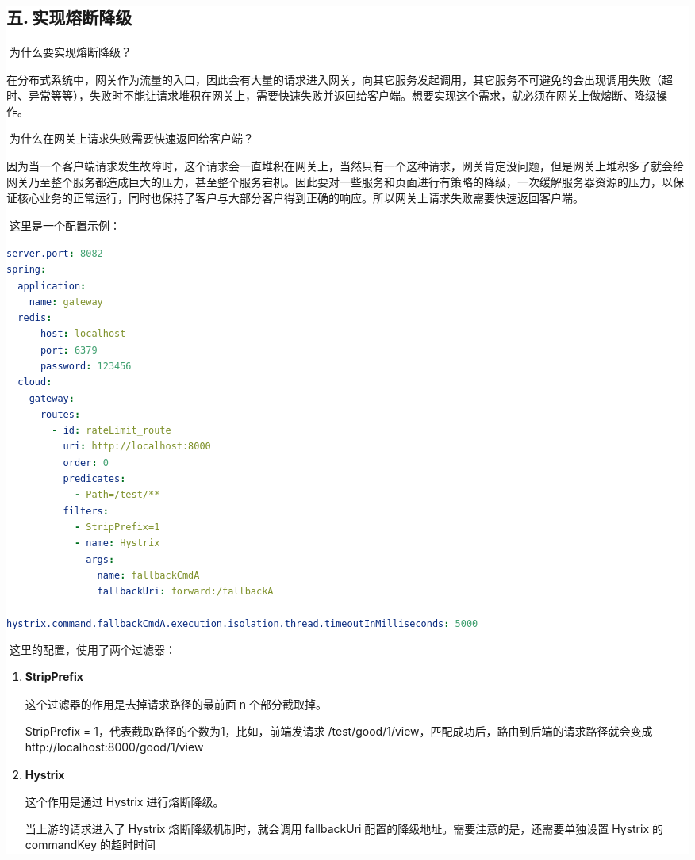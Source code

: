 

## 五. 实现熔断降级

​        为什么要实现熔断降级？

​        在分布式系统中，网关作为流量的入口，因此会有大量的请求进入网关，向其它服务发起调用，其它服务不可避免的会出现调用失败（超时、异常等等），失败时不能让请求堆积在网关上，需要快速失败并返回给客户端。想要实现这个需求，就必须在网关上做熔断、降级操作。

​        为什么在网关上请求失败需要快速返回给客户端？

​        因为当一个客户端请求发生故障时，这个请求会一直堆积在网关上，当然只有一个这种请求，网关肯定没问题，但是网关上堆积多了就会给网关乃至整个服务都造成巨大的压力，甚至整个服务宕机。因此要对一些服务和页面进行有策略的降级，一次缓解服务器资源的压力，以保证核心业务的正常运行，同时也保持了客户与大部分客户得到正确的响应。所以网关上请求失败需要快速返回客户端。

​        这里是一个配置示例：

```yaml
server.port: 8082
spring:
  application:
    name: gateway
  redis:
      host: localhost
      port: 6379
      password: 123456
  cloud:
    gateway:
      routes:
        - id: rateLimit_route
          uri: http://localhost:8000
          order: 0
          predicates:
            - Path=/test/**
          filters:
            - StripPrefix=1
            - name: Hystrix
              args:
                name: fallbackCmdA
                fallbackUri: forward:/fallbackA

hystrix.command.fallbackCmdA.execution.isolation.thread.timeoutInMilliseconds: 5000
```

​       这里的配置，使用了两个过滤器：

1. **StripPrefix**

   这个过滤器的作用是去掉请求路径的最前面 n 个部分截取掉。

   StripPrefix = 1，代表截取路径的个数为1，比如，前端发请求 /test/good/1/view，匹配成功后，路由到后端的请求路径就会变成 http://localhost:8000/good/1/view

2. **Hystrix**

   这个作用是通过 Hystrix 进行熔断降级。

   当上游的请求进入了 Hystrix 熔断降级机制时，就会调用 fallbackUri 配置的降级地址。需要注意的是，还需要单独设置 Hystrix 的 commandKey 的超时时间
